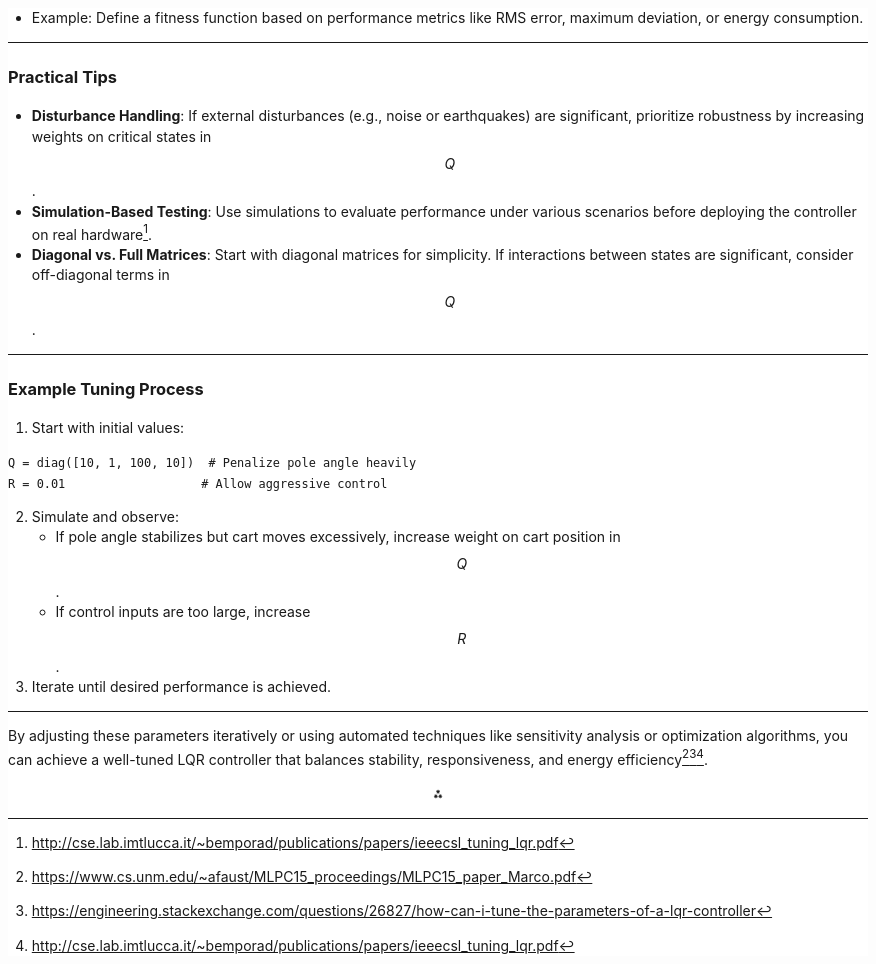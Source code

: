 - Example: Define a fitness function based on performance metrics like RMS error, maximum deviation, or energy consumption.

---

### **Practical Tips**

- **Disturbance Handling**: If external disturbances (e.g., noise or earthquakes) are significant, prioritize robustness by increasing weights on critical states in $$
Q
$$.
- **Simulation-Based Testing**: Use simulations to evaluate performance under various scenarios before deploying the controller on real hardware[^7].
- **Diagonal vs. Full Matrices**: Start with diagonal matrices for simplicity. If interactions between states are significant, consider off-diagonal terms in $$
Q
$$.

---

### Example Tuning Process

1. Start with initial values:

```
Q = diag([10, 1, 100, 10])  # Penalize pole angle heavily
R = 0.01                   # Allow aggressive control
```

2. Simulate and observe:
    - If pole angle stabilizes but cart moves excessively, increase weight on cart position in $$
Q
$$.
    - If control inputs are too large, increase $$
R
$$.
3. Iterate until desired performance is achieved.

---

By adjusting these parameters iteratively or using automated techniques like sensitivity analysis or optimization algorithms, you can achieve a well-tuned LQR controller that balances stability, responsiveness, and energy efficiency[^1][^3][^7].

<div style="text-align: center">⁂</div>

[^1]: https://www.cs.unm.edu/~afaust/MLPC15_proceedings/MLPC15_paper_Marco.pdf

[^2]: https://math.stackexchange.com/questions/4451168/lqr-definitions

[^3]: https://engineering.stackexchange.com/questions/26827/how-can-i-tune-the-parameters-of-a-lqr-controller

[^4]: https://en.wikipedia.org/wiki/Linear–quadratic_regulator

[^5]: https://davidr.no/iiav3017/pensum/lqr_pi_2001.pdf

[^6]: https://erc-bpgc.github.io/handbook/automation/ControlTheory/LQR/

[^7]: http://cse.lab.imtlucca.it/~bemporad/publications/papers/ieeecsl_tuning_lqr.pdf

[^8]: https://underactuated.mit.edu/lqr.html

